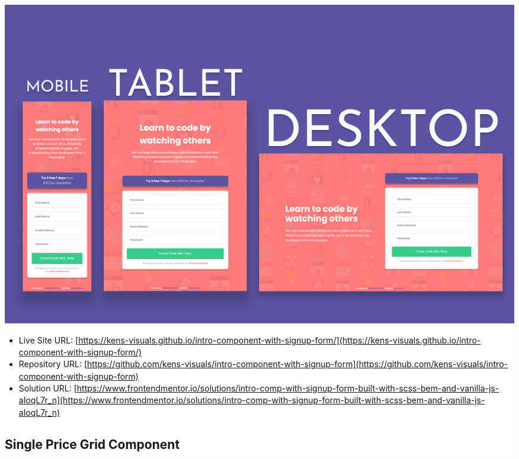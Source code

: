 ![screenshot](./screenshots/intro-component-with-signup-form-screenshot.png)

- Live Site URL: [https://kens-visuals.github.io/intro-component-with-signup-form/](https://kens-visuals.github.io/intro-component-with-signup-form/)
- Repository URL: [https://github.com/kens-visuals/intro-component-with-signup-form](https://github.com/kens-visuals/intro-component-with-signup-form)
- Solution URL: [https://www.frontendmentor.io/solutions/intro-comp-with-signup-form-built-with-scss-bem-and-vanilla-js-aIoqL7r_n](https://www.frontendmentor.io/solutions/intro-comp-with-signup-form-built-with-scss-bem-and-vanilla-js-aIoqL7r_n)

## Single Price Grid Component
